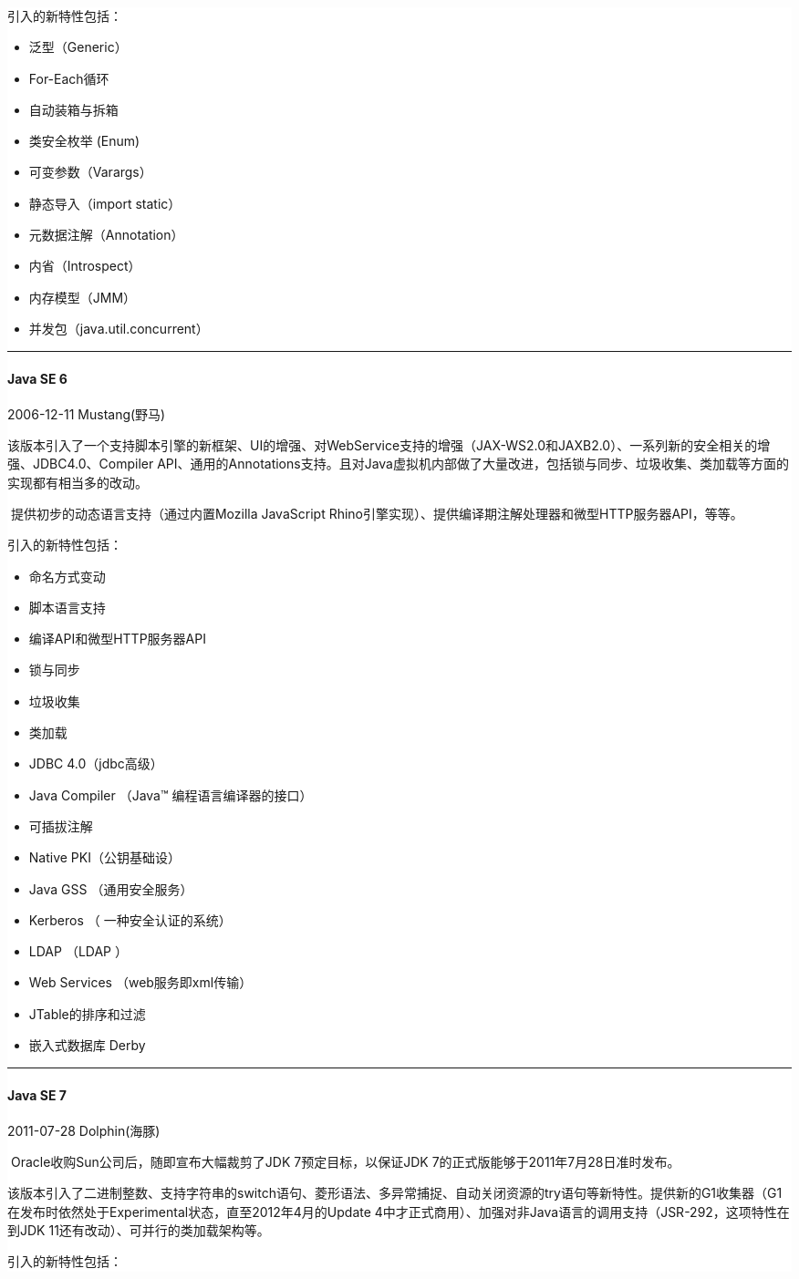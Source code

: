 引入的新特性包括：

- 泛型（Generic）

- For-Each循环
- 自动装箱与拆箱
- 类安全枚举 (Enum)
- 可变参数（Varargs）
- 静态导入（import static）
- 元数据注解（Annotation）
- 内省（Introspect）
- 内存模型（JMM）
- 并发包（java.util.concurrent）

---

#### Java SE 6

2006-12-11 Mustang(野马)

​    该版本引入了一个支持脚本引擎的新框架、UI的增强、对WebService支持的增强（JAX-WS2.0和JAXB2.0）、一系列新的安全相关的增强、JDBC4.0、Compiler API、通用的Annotations支持。且对Java虚拟机内部做了大量改进，包括锁与同步、垃圾收集、类加载等方面的实现都有相当多的改动。

​    提供初步的动态语言支持（通过内置Mozilla JavaScript Rhino引擎实现）、提供编译期注解处理器和微型HTTP服务器API，等等。

引入的新特性包括：

- 命名方式变动

- 脚本语言支持
- 编译API和微型HTTP服务器API
- 锁与同步
- 垃圾收集
- 类加载
- JDBC 4.0（jdbc高级）
- Java Compiler （Java™ 编程语言编译器的接口）
- 可插拔注解
- Native PKI（公钥基础设）
- Java GSS （通用安全服务）
- Kerberos （ 一种安全认证的系统）
- LDAP （LDAP ）
- Web Services （web服务即xml传输）
- JTable的排序和过滤
- 嵌入式数据库 Derby

---

#### Java SE 7

2011-07-28 Dolphin(海豚)

​    Oracle收购Sun公司后，随即宣布大幅裁剪了JDK 7预定目标，以保证JDK 7的正式版能够于2011年7月28日准时发布。

​    该版本引入了二进制整数、支持字符串的switch语句、菱形语法、多异常捕捉、自动关闭资源的try语句等新特性。提供新的G1收集器（G1在发布时依然处于Experimental状态，直至2012年4月的Update 4中才正式商用）、加强对非Java语言的调用支持（JSR-292，这项特性在到JDK 11还有改动）、可并行的类加载架构等。

引入的新特性包括：

